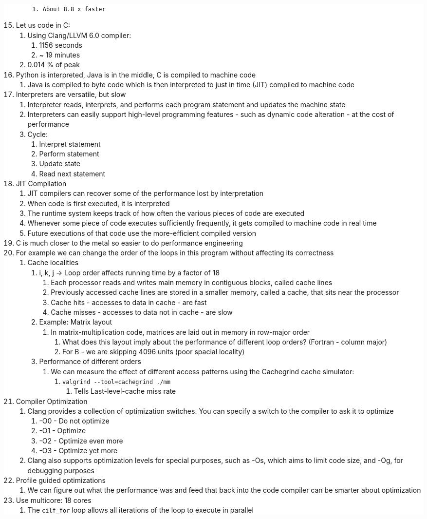 			1. About 8.8 x faster
15. Let us code in C:
	1. Using Clang/LLVM 6.0 compiler:
		1. 1156 seconds
		2. ~ 19 minutes
	2. 0.014 % of peak
16. Python is interpreted, Java is in the middle, C is compiled to machine code
	1. Java is compiled to byte code which is then interpreted to just in time (JIT) compiled to machine code
17. Interpreters are versatile, but slow
	1. Interpreter reads, interprets, and performs each program statement and updates the machine state
	2. Interpreters can easily support high-level programming features - such as dynamic code alteration - at the cost of performance
	3. Cycle:
		1. Interpret statement
		2. Perform statement
		3. Update state
		4. Read next statement
18. JIT Compilation
	1. JIT compilers can recover some of the performance lost by interpretation
	2. When code is first executed, it is interpreted
	3. The runtime system keeps track of how often the various pieces of code are executed
	4. Whenever some piece of code executes sufficiently frequently, it gets compiled to machine code in real time
	5. Future executions of that code use the more-efficient compiled version
19. C is much closer to the metal so easier to do performance engineering
20. For example we can change the order of the loops in this program without affecting its correctness
	1. Cache localities
		1. i, k, j -> Loop order affects running time by a factor of 18
			1. Each processor reads and writes main memory in contiguous blocks, called cache lines
			2. Previously accessed cache lines are stored in a smaller memory, called a cache, that sits near the processor
			3. Cache hits - accesses to data in cache - are fast
			4. Cache misses - accesses to data not in cache - are slow
		2. Example: Matrix layout
			1. In matrix-multiplication code, matrices are laid out in memory in row-major order
				1. What does this layout imply about the performance of different loop orders? (Fortran - column major)
				2. For B - we are skipping 4096 units (poor spacial locality)
		3. Performance of different orders
			1. We can measure the effect of different access patterns using the Cachegrind cache simulator:
				1. `valgrind --tool=cachegrind ./mm`
					1. Tells Last-level-cache miss rate
21. Compiler Optimization
	1. Clang provides a collection of optimization switches. You can specify a switch to the compiler to ask it to optimize
		1. -O0 - Do not optimize
		2. -O1 - Optimize
		3. -O2 - Optimize even more
		4. -O3 - Optimize yet more
	2. Clang also supports optimization levels for special purposes, such as -Os, which aims to limit code size, and -Og, for debugging purposes
22. Profile guided optimizations
	1. We can figure out what the performance was and feed that back into the code compiler can be smarter about optimization
23. Use multicore: 18 cores
	1. The `cilf_for` loop allows all iterations of the loop to execute in parallel
